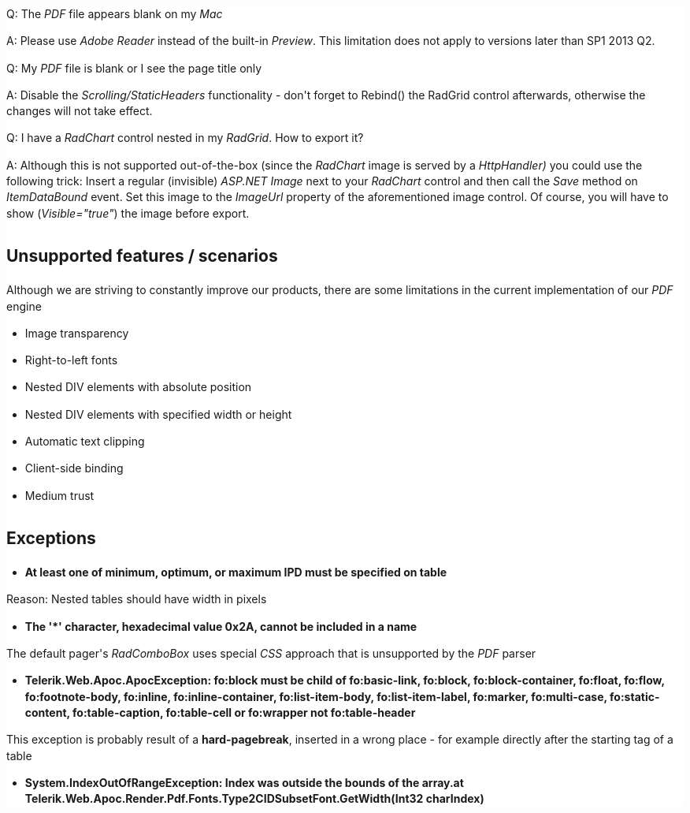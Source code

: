 Q: The *PDF* file appears blank on my *Mac*

A: Please use *Adobe Reader* instead of the built-in *Preview*. This limitation does not apply to versions later than SP1 2013 Q2.

Q: My *PDF* file is blank or I see the page title only

A: Disable the *Scrolling/StaticHeaders* functionality - don't forget to Rebind() the RadGrid control afterwards, otherwise the changes will not take effect.

Q: I have a *RadChart* control nested in my *RadGrid*. How to export it?

A: Although this is not supported out-of-the-box (since the *RadChart* image is served by a *HttpHandler)* you could use the following trick: Insert a regular (invisible) *ASP.NET Image* next to your *RadChart* control and then call the *Save* method on *ItemDataBound* event. Set this image to the *ImageUrl* property of the aforementioned image control. Of course, you will have to show (*Visible="true"*) the image before export.

## Unsupported features / scenarios

Although we are striving to constantly improve our products, there are some limitations in the current implementation of our *PDF* engine

* Image transparency

* Right-to-left fonts

* Nested DIV elements with absolute position

* Nested DIV elements with specified width or height

* Automatic text clipping

* Client-side binding

* Medium trust

## Exceptions

* **At least one of minimum, optimum, or maximum IPD must be specified on table**

Reason: Nested tables should have width in pixels

* **The '*' character, hexadecimal value 0x2A, cannot be included in a name**

The default pager's *RadComboBox* uses special *CSS* approach that is unsupported by the *PDF* parser

* **Telerik.Web.Apoc.ApocException: fo:block must be child of fo:basic-link, fo:block, fo:block-container, fo:float, fo:flow, fo:footnote-body, fo:inline, fo:inline-container, fo:list-item-body, fo:list-item-label, fo:marker, fo:multi-case, fo:static-content, fo:table-caption, fo:table-cell or fo:wrapper not fo:table-header**

This exception is probably result of a **hard-pagebreak**, inserted in a wrong place - for example directly after the starting tag of a table

* **System.IndexOutOfRangeException: Index was outside the bounds of the array.at Telerik.Web.Apoc.Render.Pdf.Fonts.Type2CIDSubsetFont.GetWidth(Int32 charIndex)**
